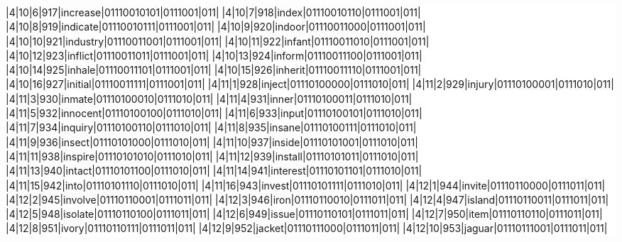 |4|10|6|917|increase|01110010101|0111001|011|
|4|10|7|918|index|01110010110|0111001|011|
|4|10|8|919|indicate|01110010111|0111001|011|
|4|10|9|920|indoor|01110011000|0111001|011|
|4|10|10|921|industry|01110011001|0111001|011|
|4|10|11|922|infant|01110011010|0111001|011|
|4|10|12|923|inflict|01110011011|0111001|011|
|4|10|13|924|inform|01110011100|0111001|011|
|4|10|14|925|inhale|01110011101|0111001|011|
|4|10|15|926|inherit|01110011110|0111001|011|
|4|10|16|927|initial|01110011111|0111001|011|
|4|11|1|928|inject|01110100000|0111010|011|
|4|11|2|929|injury|01110100001|0111010|011|
|4|11|3|930|inmate|01110100010|0111010|011|
|4|11|4|931|inner|01110100011|0111010|011|
|4|11|5|932|innocent|01110100100|0111010|011|
|4|11|6|933|input|01110100101|0111010|011|
|4|11|7|934|inquiry|01110100110|0111010|011|
|4|11|8|935|insane|01110100111|0111010|011|
|4|11|9|936|insect|01110101000|0111010|011|
|4|11|10|937|inside|01110101001|0111010|011|
|4|11|11|938|inspire|01110101010|0111010|011|
|4|11|12|939|install|01110101011|0111010|011|
|4|11|13|940|intact|01110101100|0111010|011|
|4|11|14|941|interest|01110101101|0111010|011|
|4|11|15|942|into|01110101110|0111010|011|
|4|11|16|943|invest|01110101111|0111010|011|
|4|12|1|944|invite|01110110000|0111011|011|
|4|12|2|945|involve|01110110001|0111011|011|
|4|12|3|946|iron|01110110010|0111011|011|
|4|12|4|947|island|01110110011|0111011|011|
|4|12|5|948|isolate|01110110100|0111011|011|
|4|12|6|949|issue|01110110101|0111011|011|
|4|12|7|950|item|01110110110|0111011|011|
|4|12|8|951|ivory|01110110111|0111011|011|
|4|12|9|952|jacket|01110111000|0111011|011|
|4|12|10|953|jaguar|01110111001|0111011|011|